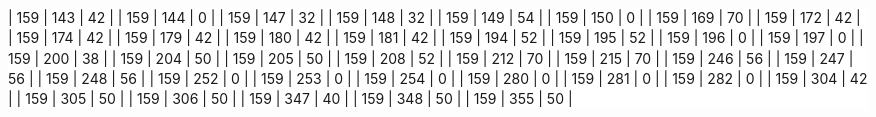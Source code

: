 | 159             | 143                | 42       |
| 159             | 144                | 0        |
| 159             | 147                | 32       |
| 159             | 148                | 32       |
| 159             | 149                | 54       |
| 159             | 150                | 0        |
| 159             | 169                | 70       |
| 159             | 172                | 42       |
| 159             | 174                | 42       |
| 159             | 179                | 42       |
| 159             | 180                | 42       |
| 159             | 181                | 42       |
| 159             | 194                | 52       |
| 159             | 195                | 52       |
| 159             | 196                | 0        |
| 159             | 197                | 0        |
| 159             | 200                | 38       |
| 159             | 204                | 50       |
| 159             | 205                | 50       |
| 159             | 208                | 52       |
| 159             | 212                | 70       |
| 159             | 215                | 70       |
| 159             | 246                | 56       |
| 159             | 247                | 56       |
| 159             | 248                | 56       |
| 159             | 252                | 0        |
| 159             | 253                | 0        |
| 159             | 254                | 0        |
| 159             | 280                | 0        |
| 159             | 281                | 0        |
| 159             | 282                | 0        |
| 159             | 304                | 42       |
| 159             | 305                | 50       |
| 159             | 306                | 50       |
| 159             | 347                | 40       |
| 159             | 348                | 50       |
| 159             | 355                | 50       |